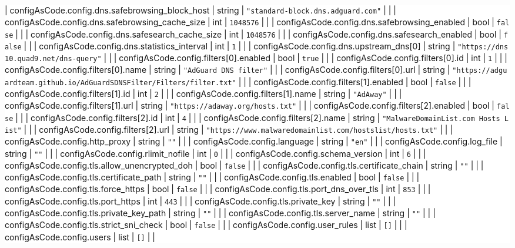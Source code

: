 | configAsCode.config.dns.safebrowsing_block_host | string | `"standard-block.dns.adguard.com"` |  |
| configAsCode.config.dns.safebrowsing_cache_size | int | `1048576` |  |
| configAsCode.config.dns.safebrowsing_enabled | bool | `false` |  |
| configAsCode.config.dns.safesearch_cache_size | int | `1048576` |  |
| configAsCode.config.dns.safesearch_enabled | bool | `false` |  |
| configAsCode.config.dns.statistics_interval | int | `1` |  |
| configAsCode.config.dns.upstream_dns[0] | string | `"https://dns10.quad9.net/dns-query"` |  |
| configAsCode.config.filters[0].enabled | bool | `true` |  |
| configAsCode.config.filters[0].id | int | `1` |  |
| configAsCode.config.filters[0].name | string | `"AdGuard DNS filter"` |  |
| configAsCode.config.filters[0].url | string | `"https://adguardteam.github.io/AdGuardSDNSFilter/Filters/filter.txt"` |  |
| configAsCode.config.filters[1].enabled | bool | `false` |  |
| configAsCode.config.filters[1].id | int | `2` |  |
| configAsCode.config.filters[1].name | string | `"AdAway"` |  |
| configAsCode.config.filters[1].url | string | `"https://adaway.org/hosts.txt"` |  |
| configAsCode.config.filters[2].enabled | bool | `false` |  |
| configAsCode.config.filters[2].id | int | `4` |  |
| configAsCode.config.filters[2].name | string | `"MalwareDomainList.com Hosts List"` |  |
| configAsCode.config.filters[2].url | string | `"https://www.malwaredomainlist.com/hostslist/hosts.txt"` |  |
| configAsCode.config.http_proxy | string | `""` |  |
| configAsCode.config.language | string | `"en"` |  |
| configAsCode.config.log_file | string | `""` |  |
| configAsCode.config.rlimit_nofile | int | `0` |  |
| configAsCode.config.schema_version | int | `6` |  |
| configAsCode.config.tls.allow_unencrypted_doh | bool | `false` |  |
| configAsCode.config.tls.certificate_chain | string | `""` |  |
| configAsCode.config.tls.certificate_path | string | `""` |  |
| configAsCode.config.tls.enabled | bool | `false` |  |
| configAsCode.config.tls.force_https | bool | `false` |  |
| configAsCode.config.tls.port_dns_over_tls | int | `853` |  |
| configAsCode.config.tls.port_https | int | `443` |  |
| configAsCode.config.tls.private_key | string | `""` |  |
| configAsCode.config.tls.private_key_path | string | `""` |  |
| configAsCode.config.tls.server_name | string | `""` |  |
| configAsCode.config.tls.strict_sni_check | bool | `false` |  |
| configAsCode.config.user_rules | list | `[]` |  |
| configAsCode.config.users | list | `[]` |  |